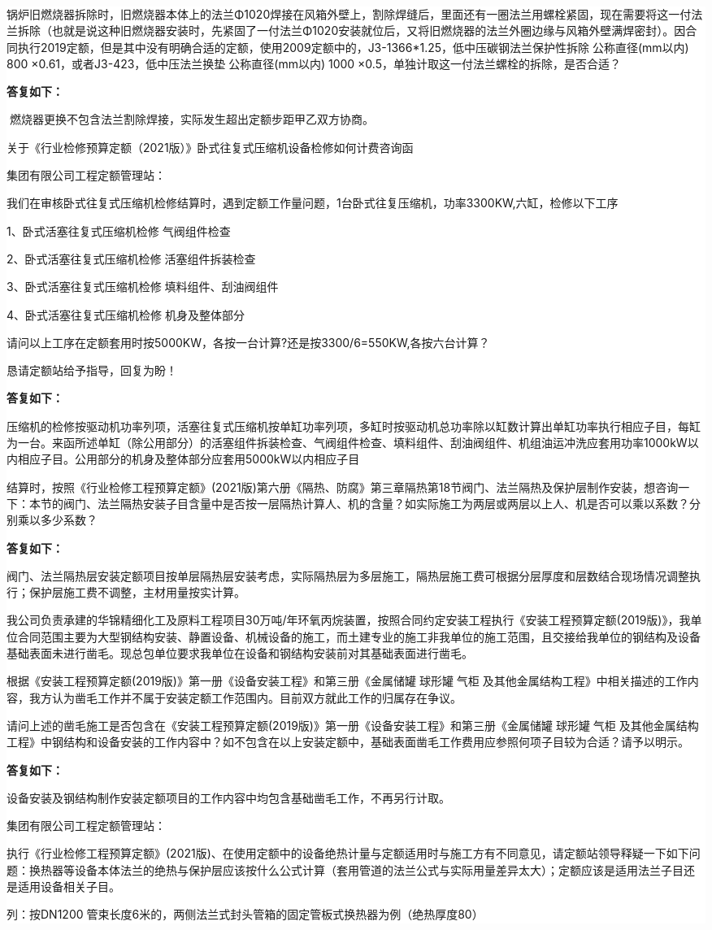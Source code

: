 锅炉旧燃烧器拆除时，旧燃烧器本体上的法兰Φ1020焊接在风箱外壁上，割除焊缝后，里面还有一圈法兰用螺栓紧固，现在需要将这一付法兰拆除（也就是说这种旧燃烧器安装时，先紧固了一付法兰Φ1020安装就位后，又将旧燃烧器的法兰外圈边缘与风箱外壁满焊密封）。因合同执行2019定额，但是其中没有明确合适的定额，使用2009定额中的，J3-1366*1.25，低中压碳钢法兰保护性拆除 公称直径(mm以内) 800 ×0.61，或者J3-423，低中压法兰换垫 公称直径(mm以内) 1000 ×0.5，单独计取这一付法兰螺栓的拆除，是否合适？

**答复如下：**

​    燃烧器更换不包含法兰割除焊接，实际发生超出定额步距甲乙双方协商。



关于《行业检修预算定额（2021版）》卧式往复式压缩机设备检修如何计费咨询函

集团有限公司工程定额管理站：

我们在审核卧式往复式压缩机检修结算时，遇到定额工作量问题，1台卧式往复压缩机，功率3300KW,六缸，检修以下工序

1、卧式活塞往复式压缩机检修 气阀组件检查

2、卧式活塞往复式压缩机检修 活塞组件拆装检查

3、卧式活塞往复式压缩机检修 填料组件、刮油阀组件

4、卧式活塞往复式压缩机检修 机身及整体部分

请问以上工序在定额套用时按5000KW，各按一台计算?还是按3300/6=550KW,各按六台计算？

恳请定额站给予指导，回复为盼！

**答复如下：**

​    压缩机的检修按驱动机功率列项，活塞往复式压缩机按单缸功率列项，多缸时按驱动机总功率除以缸数计算出单缸功率执行相应子目，每缸为一台。来函所述单缸（除公用部分）的活塞组件拆装检查、气阀组件检查、填料组件、刮油阀组件、机组油运冲洗应套用功率1000kW以内相应子目。公用部分的机身及整体部分应套用5000kW以内相应子目



结算时，按照《行业检修工程预算定额》(2021版)第六册《隔热、防腐》第三章隔热第18节阀门、法兰隔热及保护层制作安装，想咨询一下：本节的阀门、法兰隔热安装子目含量中是否按一层隔热计算人、机的含量？如实际施工为两层或两层以上人、机是否可以乘以系数？分别乘以多少系数？

**答复如下：**

​    阀门、法兰隔热层安装定额项目按单层隔热层安装考虑，实际隔热层为多层施工，隔热层施工费可根据分层厚度和层数结合现场情况调整执行；保护层施工费不调整，主材用量按实计算。



我公司负责承建的华锦精细化工及原料工程项目30万吨/年环氧丙烷装置，按照合同约定安装工程执行《安装工程预算定额(2019版)》，我单位合同范围主要为大型钢结构安装、静置设备、机械设备的施工，而土建专业的施工非我单位的施工范围，且交接给我单位的钢结构及设备基础表面未进行凿毛。现总包单位要求我单位在设备和钢结构安装前对其基础表面进行凿毛。

根据《安装工程预算定额(2019版)》第一册《设备安装工程》和第三册《金属储罐 球形罐 气柜 及其他金属结构工程》中相关描述的工作内容，我方认为凿毛工作并不属于安装定额工作范围内。目前双方就此工作的归属存在争议。

请问上述的凿毛施工是否包含在《安装工程预算定额(2019版)》第一册《设备安装工程》和第三册《金属储罐 球形罐 气柜 及其他金属结构工程》中钢结构和设备安装的工作内容中？如不包含在以上安装定额中，基础表面凿毛工作费用应参照何项子目较为合适？请予以明示。

**答复如下：**

​    设备安装及钢结构制作安装定额项目的工作内容中均包含基础凿毛工作，不再另行计取。



集团有限公司工程定额管理站：

执行《行业检修工程预算定额》(2021版)、在使用定额中的设备绝热计量与定额适用时与施工方有不同意见，请定额站领导释疑一下如下问题：换热器等设备本体法兰的绝热与保护层应该按什么公式计算（套用管道的法兰公式与实际用量差异太大）；定额应该是适用法兰子目还是适用设备相关子目。

列：按DN1200 管束长度6米的，两侧法兰式封头管箱的固定管板式换热器为例（绝热厚度80）
